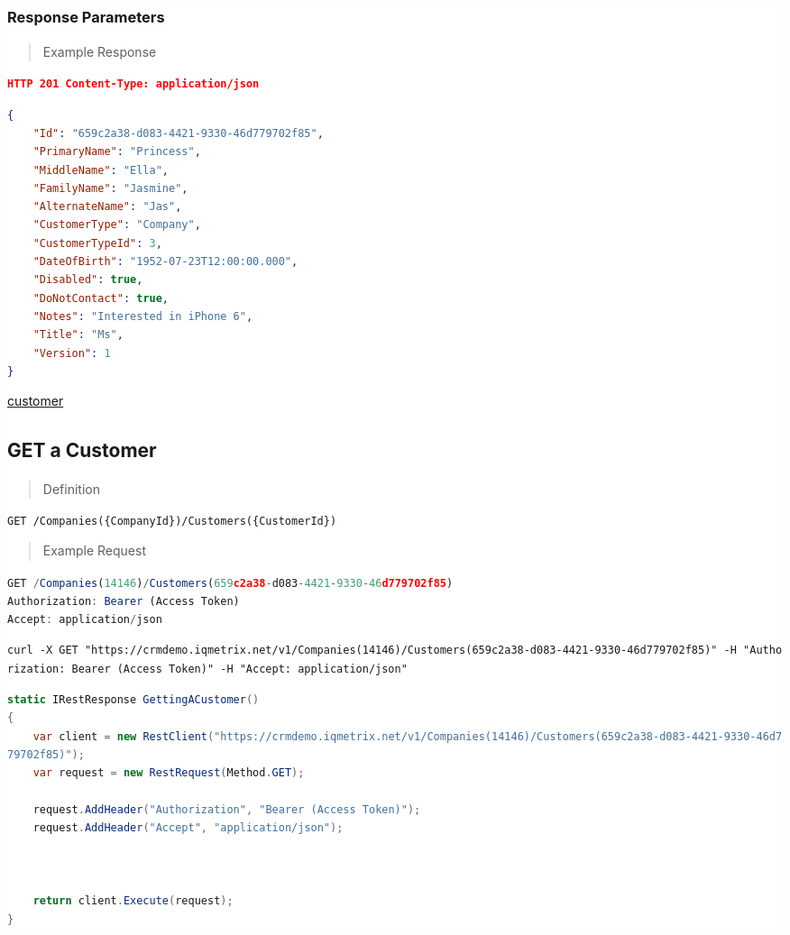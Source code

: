 ### Response Parameters



> Example Response

```json
HTTP 201 Content-Type: application/json
```

```json
{
    "Id": "659c2a38-d083-4421-9330-46d779702f85",
    "PrimaryName": "Princess",
    "MiddleName": "Ella",
    "FamilyName": "Jasmine",
    "AlternateName": "Jas",
    "CustomerType": "Company",
    "CustomerTypeId": 3,
    "DateOfBirth": "1952-07-23T12:00:00.000",
    "Disabled": true,
    "DoNotContact": true,
    "Notes": "Interested in iPhone 6",
    "Title": "Ms",
    "Version": 1
}
```



 [customer](#Customer)



## <span class='get'>GET</span> a Customer



> Definition

```
GET /Companies({CompanyId})/Customers({CustomerId})
```

> Example Request

```javascript
GET /Companies(14146)/Customers(659c2a38-d083-4421-9330-46d779702f85)
Authorization: Bearer (Access Token)
Accept: application/json
```


```shell
curl -X GET "https://crmdemo.iqmetrix.net/v1/Companies(14146)/Customers(659c2a38-d083-4421-9330-46d779702f85)" -H "Authorization: Bearer (Access Token)" -H "Accept: application/json"
```

```csharp
static IRestResponse GettingACustomer()
{
    var client = new RestClient("https://crmdemo.iqmetrix.net/v1/Companies(14146)/Customers(659c2a38-d083-4421-9330-46d779702f85)");
    var request = new RestRequest(Method.GET);
     
    request.AddHeader("Authorization", "Bearer (Access Token)"); 
    request.AddHeader("Accept", "application/json"); 

    

    return client.Execute(request);
}
```
